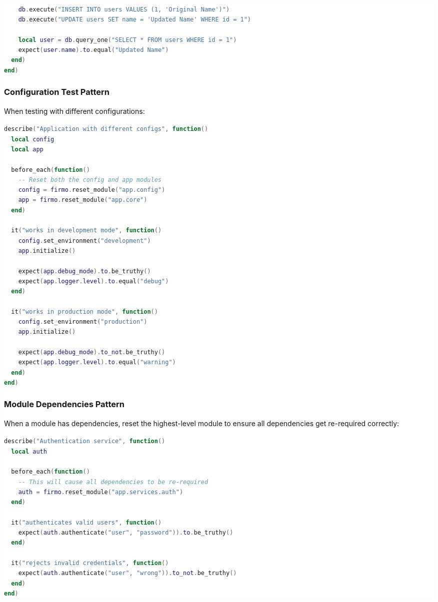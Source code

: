 ```lua
    db.execute("INSERT INTO users VALUES (1, 'Original Name')")
    db.execute("UPDATE users SET name = 'Updated Name' WHERE id = 1")
    
    local user = db.query_one("SELECT * FROM users WHERE id = 1")
    expect(user.name).to.equal("Updated Name")
  end)
end)
```

### Configuration Test Pattern

When testing with different configurations:

```lua
describe("Application with different configs", function()
  local config
  local app
  
  before_each(function()
    -- Reset both the config and app modules
    config = firmo.reset_module("app.config")
    app = firmo.reset_module("app.core")
  end)
  
  it("works in development mode", function()
    config.set_environment("development")
    app.initialize()
    
    expect(app.debug_mode).to.be_truthy()
    expect(app.logger.level).to.equal("debug")
  end)
  
  it("works in production mode", function()
    config.set_environment("production")
    app.initialize()
    
    expect(app.debug_mode).to_not.be_truthy()
    expect(app.logger.level).to.equal("warning")
  end)
end)
```

### Module Dependencies Pattern

When a module has dependencies, reset the highest-level module to ensure all dependencies get re-required correctly:

```lua
describe("Authentication service", function()
  local auth
  
  before_each(function()
    -- This will cause all dependencies to be re-required
    auth = firmo.reset_module("app.services.auth")
  end)
  
  it("authenticates valid users", function()
    expect(auth.authenticate("user", "password")).to.be_truthy()
  end)
  
  it("rejects invalid credentials", function()
    expect(auth.authenticate("user", "wrong")).to_not.be_truthy()
  end)
end)
```